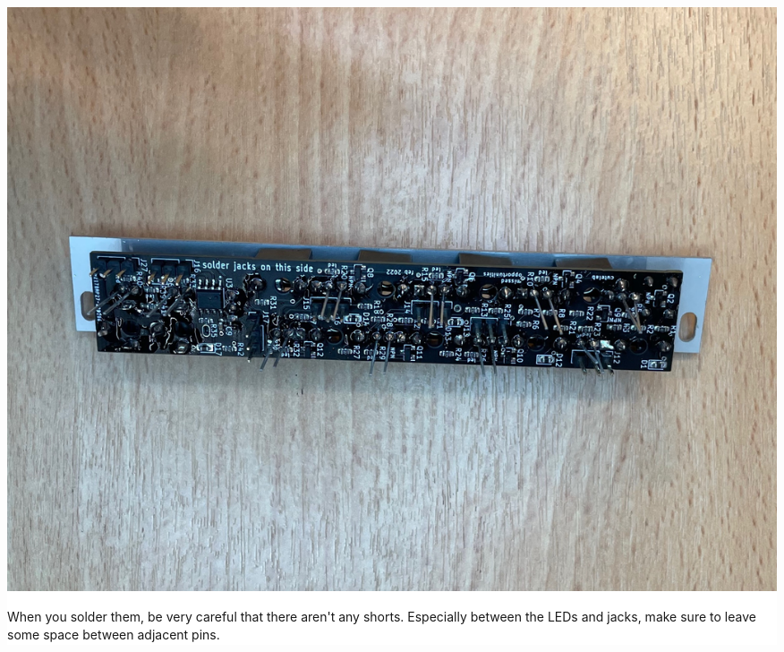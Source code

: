 ![](../img/sept-2021/IMG_2561.jpeg)

When you solder them, be very careful that there aren't any shorts. Especially between the LEDs and jacks, make sure to leave some space between adjacent pins.
